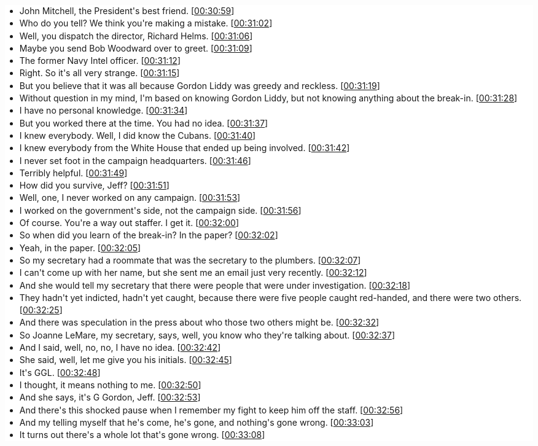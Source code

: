 *  John Mitchell, the President's best friend. [[00:30:59](https://www.youtube.com/watch?v=CCnUHIGvDVY&t=1859.0s)]
*  Who do you tell? We think you're making a mistake. [[00:31:02](https://www.youtube.com/watch?v=CCnUHIGvDVY&t=1862.0s)]
*  Well, you dispatch the director, Richard Helms. [[00:31:06](https://www.youtube.com/watch?v=CCnUHIGvDVY&t=1866.0s)]
*  Maybe you send Bob Woodward over to greet. [[00:31:09](https://www.youtube.com/watch?v=CCnUHIGvDVY&t=1869.0s)]
*  The former Navy Intel officer. [[00:31:12](https://www.youtube.com/watch?v=CCnUHIGvDVY&t=1872.0s)]
*  Right. So it's all very strange. [[00:31:15](https://www.youtube.com/watch?v=CCnUHIGvDVY&t=1875.0s)]
*  But you believe that it was all because Gordon Liddy was greedy and reckless. [[00:31:19](https://www.youtube.com/watch?v=CCnUHIGvDVY&t=1879.0s)]
*  Without question in my mind, I'm based on knowing Gordon Liddy, but not knowing anything about the break-in. [[00:31:28](https://www.youtube.com/watch?v=CCnUHIGvDVY&t=1888.0s)]
*  I have no personal knowledge. [[00:31:34](https://www.youtube.com/watch?v=CCnUHIGvDVY&t=1894.0s)]
*  But you worked there at the time. You had no idea. [[00:31:37](https://www.youtube.com/watch?v=CCnUHIGvDVY&t=1897.0s)]
*  I knew everybody. Well, I did know the Cubans. [[00:31:40](https://www.youtube.com/watch?v=CCnUHIGvDVY&t=1900.0s)]
*  I knew everybody from the White House that ended up being involved. [[00:31:42](https://www.youtube.com/watch?v=CCnUHIGvDVY&t=1902.0s)]
*  I never set foot in the campaign headquarters. [[00:31:46](https://www.youtube.com/watch?v=CCnUHIGvDVY&t=1906.0s)]
*  Terribly helpful. [[00:31:49](https://www.youtube.com/watch?v=CCnUHIGvDVY&t=1909.0s)]
*  How did you survive, Jeff? [[00:31:51](https://www.youtube.com/watch?v=CCnUHIGvDVY&t=1911.0s)]
*  Well, one, I never worked on any campaign. [[00:31:53](https://www.youtube.com/watch?v=CCnUHIGvDVY&t=1913.0s)]
*  I worked on the government's side, not the campaign side. [[00:31:56](https://www.youtube.com/watch?v=CCnUHIGvDVY&t=1916.0s)]
*  Of course. You're a way out staffer. I get it. [[00:32:00](https://www.youtube.com/watch?v=CCnUHIGvDVY&t=1920.0s)]
*  So when did you learn of the break-in? In the paper? [[00:32:02](https://www.youtube.com/watch?v=CCnUHIGvDVY&t=1922.0s)]
*  Yeah, in the paper. [[00:32:05](https://www.youtube.com/watch?v=CCnUHIGvDVY&t=1925.0s)]
*  So my secretary had a roommate that was the secretary to the plumbers. [[00:32:07](https://www.youtube.com/watch?v=CCnUHIGvDVY&t=1927.0s)]
*  I can't come up with her name, but she sent me an email just very recently. [[00:32:12](https://www.youtube.com/watch?v=CCnUHIGvDVY&t=1932.0s)]
*  And she would tell my secretary that there were people that were under investigation. [[00:32:18](https://www.youtube.com/watch?v=CCnUHIGvDVY&t=1938.0s)]
*  They hadn't yet indicted, hadn't yet caught, because there were five people caught red-handed, and there were two others. [[00:32:25](https://www.youtube.com/watch?v=CCnUHIGvDVY&t=1945.0s)]
*  And there was speculation in the press about who those two others might be. [[00:32:32](https://www.youtube.com/watch?v=CCnUHIGvDVY&t=1952.0s)]
*  So Joanne LeMare, my secretary, says, well, you know who they're talking about. [[00:32:37](https://www.youtube.com/watch?v=CCnUHIGvDVY&t=1957.0s)]
*  And I said, well, no, no, I have no idea. [[00:32:42](https://www.youtube.com/watch?v=CCnUHIGvDVY&t=1962.0s)]
*  She said, well, let me give you his initials. [[00:32:45](https://www.youtube.com/watch?v=CCnUHIGvDVY&t=1965.0s)]
*  It's GGL. [[00:32:48](https://www.youtube.com/watch?v=CCnUHIGvDVY&t=1968.0s)]
*  I thought, it means nothing to me. [[00:32:50](https://www.youtube.com/watch?v=CCnUHIGvDVY&t=1970.0s)]
*  And she says, it's G Gordon, Jeff. [[00:32:53](https://www.youtube.com/watch?v=CCnUHIGvDVY&t=1973.0s)]
*  And there's this shocked pause when I remember my fight to keep him off the staff. [[00:32:56](https://www.youtube.com/watch?v=CCnUHIGvDVY&t=1976.0s)]
*  And my telling myself that he's come, he's gone, and nothing's gone wrong. [[00:33:03](https://www.youtube.com/watch?v=CCnUHIGvDVY&t=1983.0s)]
*  It turns out there's a whole lot that's gone wrong. [[00:33:08](https://www.youtube.com/watch?v=CCnUHIGvDVY&t=1988.0s)]